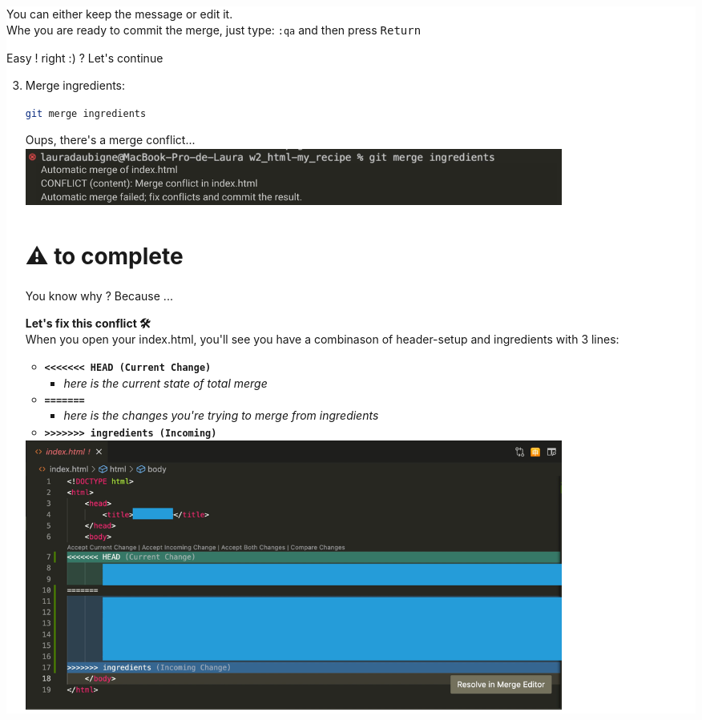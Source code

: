    You can either keep the message or edit it.  
   Whe you are ready to commit the merge, just type: `:qa` and then press <kbd>Return</kbd>
   
   Easy ! right :) ? Let's continue  

3. Merge ingredients:
   ```bash
   git merge ingredients
   ```
   Oups, there's a merge conflict...
   <img src="assets/merge-conflict-msg.png" width="80%" height="" style="margin-x: auto"> 
   # ⚠️ to complete
   You know why ? Because ...

   **Let's fix this conflict 🛠️**  
   When you open your index.html, you'll see you have a combinason of header-setup and ingredients with 3 lines:
   - **`<<<<<<< HEAD (Current Change)`**
      - *here is the current state of total merge*  
   - **`=======`**
      - *here is the changes you're trying to merge from ingredients*  
   - **`>>>>>>> ingredients (Incoming)`**
   <img src="assets/merge-conflict-editor.png" width="80%" height="" style="margin-x: auto">  
